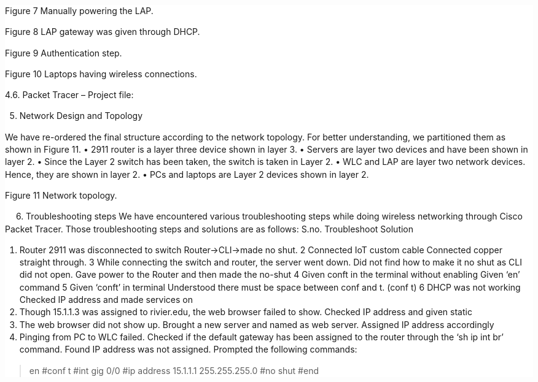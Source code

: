  
Figure 7 Manually powering the LAP.



 
Figure 8 LAP gateway was given through DHCP.

 
Figure 9 Authentication step.


 
Figure 10 Laptops having wireless connections.

4.6. Packet Tracer – Project file:

 
5.	Network Design and Topology

We have re-ordered the final structure according to the network topology. For better understanding, we partitioned them as shown in Figure 11. 
•	2911 router is a layer three device shown in layer 3.
•	Servers are layer two devices and have been shown in layer 2.
•	Since the Layer 2 switch has been taken, the switch is taken in Layer 2.
•	WLC and LAP are layer two network devices. Hence, they are shown in layer 2.
•	PCs and laptops are Layer 2 devices shown in layer 2.



 
Figure 11 Network topology.





 
6.	Troubleshooting steps
We have encountered various troubleshooting steps while doing wireless networking through Cisco Packet Tracer. Those troubleshooting steps and solutions are as follows:
S.no.	Troubleshoot	Solution
1.	Router 2911 was disconnected to switch	Router->CLI->made no shut.
2	Connected IoT custom cable 	Connected copper straight through.
3	While connecting the switch and router, the server went down. Did not find how to make it no shut as CLI did not open.	Gave power to the Router and then made the no-shut
4	Given conft in the terminal without enabling	Given ‘en’ command
5	Given ‘conft’ in terminal 	Understood there must be space between conf and t. (conf t)
6	DHCP was not working	Checked IP address and made services on
7.	Though 15.1.1.3 was assigned to rivier.edu, the web browser failed to show.	Checked IP address and given static
8.	The web browser did not show up.	Brought a new server and named as web server. Assigned IP address accordingly
9.	Pinging from PC to WLC failed.	Checked if the default gateway has been assigned to the router through the ‘sh ip int br’ command. Found IP address was not assigned. 
Prompted the following commands:
>en
#conf t
#int gig 0/0 
#ip address 15.1.1.1 255.255.255.0
#no shut
#end
